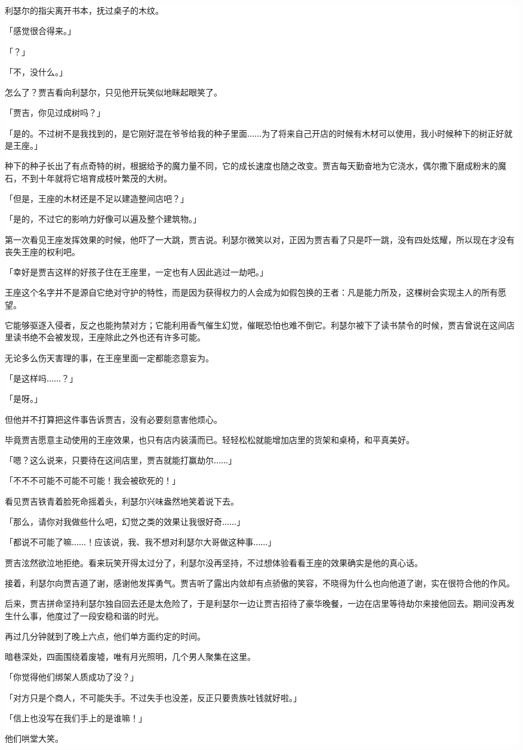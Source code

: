 利瑟尔的指尖离开书本，抚过桌子的木纹。

「感觉很合得来。」

「？」

「不，没什么。」

怎么了？贾吉看向利瑟尔，只见他开玩笑似地眯起眼笑了。

「贾吉，你见过成树吗？」

「是的。不过树不是我找到的，是它刚好混在爷爷给我的种子里面……为了将来自己开店的时候有木材可以使用，我小时候种下的树正好就是王座。」

种下的种子长出了有点奇特的树，根据给予的魔力量不同，它的成长速度也随之改变。贾吉每天勤奋地为它浇水，偶尔撒下磨成粉末的魔石，不到十年就将它培育成枝叶繁茂的大树。

「但是，王座的木材还是不足以建造整间店吧？」

「是的，不过它的影响力好像可以遍及整个建筑物。」

第一次看见王座发挥效果的时候，他吓了一大跳，贾吉说。利瑟尔微笑以对，正因为贾吉看了只是吓一跳，没有四处炫耀，所以现在才没有丧失王座的权利吧。

「幸好是贾吉这样的好孩子住在王座里，一定也有人因此逃过一劫吧。」

王座这个名字并不是源自它绝对守护的特性，而是因为获得权力的人会成为如假包换的王者：凡是能力所及，这棵树会实现主人的所有愿望。

它能够驱逐入侵者，反之也能拘禁对方；它能利用香气催生幻觉，催眠恐怕也难不倒它。利瑟尔被下了读书禁令的时候，贾吉曾说在这间店里读书绝不会被发现，王座除此之外也还有许多可能。

无论多么伤天害理的事，在王座里面一定都能恣意妄为。

「是这样吗……？」

「是呀。」

但他并不打算把这件事告诉贾吉，没有必要刻意害他烦心。

毕竟贾吉愿意主动使用的王座效果，也只有店内装潢而已。轻轻松松就能增加店里的货架和桌椅，和平真美好。

「嗯？这么说来，只要待在这间店里，贾吉就能打赢劫尔……」

「不不不可能不可能不可能！我会被砍死的！」

看见贾吉铁青着脸死命摇着头，利瑟尔兴味盎然地笑着说下去。

「那么，请你对我做些什么吧，幻觉之类的效果让我很好奇……」

「都说不可能了嘛……！应该说，我、我不想对利瑟尔大哥做这种事……」

贾吉泫然欲泣地拒绝。看来玩笑开得太过分了，利瑟尔没再坚持，不过想体验看看王座的效果确实是他的真心话。

接着，利瑟尔向贾吉道了谢，感谢他发挥勇气。贾吉听了露出内敛却有点骄傲的笑容，不晓得为什么也向他道了谢，实在很符合他的作风。

后来，贾吉拼命坚持利瑟尔独自回去还是太危险了，于是利瑟尔一边让贾吉招待了豪华晚餐，一边在店里等待劫尔来接他回去。期间没再发生什么事，他度过了一段安稳和谐的时光。

再过几分钟就到了晚上六点，他们单方面约定的时间。

暗巷深处，四面围绕着废墟，唯有月光照明，几个男人聚集在这里。

「你觉得他们绑架人质成功了没？」

「对方只是个商人，不可能失手。不过失手也没差，反正只要贵族吐钱就好啦。」

「信上也没写在我们手上的是谁嘛！」

他们哄堂大笑。

